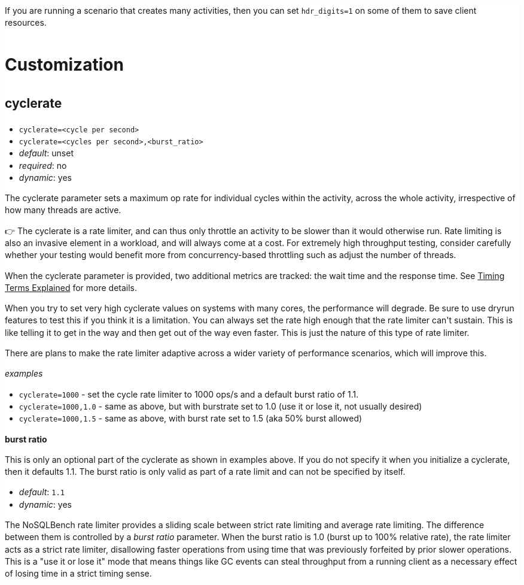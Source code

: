 If you are running a scenario that creates many activities, then you can
set `hdr_digits=1` on some of them to save client resources.

# Customization

## cyclerate

- `cyclerate=<cycle per second>`
- `cyclerate=<cycles per second>,<burst_ratio>`
- _default_: unset
- _required_: no
- _dynamic_: yes

The cyclerate parameter sets a maximum op rate for individual cycles within the activity,
across the whole activity, irrespective of how many threads are active.

👉 The cyclerate is a rate limiter, and can thus only throttle an activity to be slower than it
would otherwise run. Rate limiting is also an invasive element in a workload, and will always
come at a cost. For extremely high throughput testing, consider carefully whether your testing
would benefit more from concurrency-based throttling such as adjust the number of threads.

When the cyclerate parameter is provided, two additional metrics are tracked: the wait time and
the response time. See [Timing Terms Explained](/user-guide/advanced-topics/timing-terms) for more
details.

When you try to set very high cyclerate values on systems with many cores, the performance will
degrade. Be sure to use dryrun features to test this if you think it is a limitation. You can
always set the rate high enough that the rate limiter can't sustain. This is like telling it to
get in the way and then get out of the way even faster. This is just the nature of this type of
rate limiter.

There are plans to make the rate limiter adaptive across a wider variety of performance
scenarios, which will improve this.

*examples*

- `cyclerate=1000` - set the cycle rate limiter to 1000 ops/s and a
  default burst ratio of 1.1.
- `cyclerate=1000,1.0` - same as above, but with burstrate set to 1.0
  (use it or lose it, not usually desired)
- `cyclerate=1000,1.5` - same as above, with burst rate set to 1.5 (aka
  50% burst allowed)

**burst ratio**

This is only an optional part of the cyclerate as shown in examples above.
If you do not specify it when you initialize a cyclerate, then it defaults
1.1. The burst ratio is only valid as part of a rate limit and can not be
specified by itself.

* _default_: `1.1`
* _dynamic_: yes

The NoSQLBench rate limiter provides a sliding scale between strict rate
limiting and average rate limiting. The difference between them is
controlled by a _burst ratio_ parameter. When the burst ratio is 1.0
(burst up to 100% relative rate), the rate limiter acts as a strict rate
limiter, disallowing faster operations from using time that was previously
forfeited by prior slower operations. This is a "use it or lose it" mode
that means things like GC events can steal throughput from a running
client as a necessary effect of losing time in a strict timing sense.
